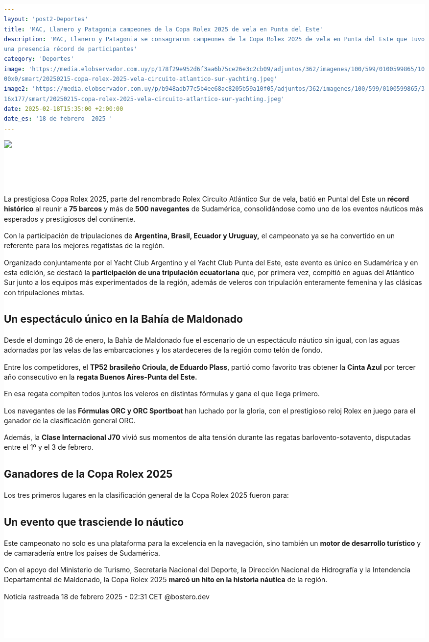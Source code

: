 ```yaml
---
layout: 'post2-Deportes'
title: 'MAC, Llanero y Patagonia campeones de la Copa Rolex 2025 de vela en Punta del Este'
description: 'MAC, Llanero y Patagonia se consagraron campeones de la Copa Rolex 2025 de vela en Punta del Este que tuvo una presencia récord de participantes'
category: 'Deportes'
image: 'https://media.elobservador.com.uy/p/178f29e952d6f3aa6b75ce26e3c2cb09/adjuntos/362/imagenes/100/599/0100599865/1000x0/smart/20250215-copa-rolex-2025-vela-circuito-atlantico-sur-yachting.jpeg'
image2: 'https://media.elobservador.com.uy/p/b948adb77c5b4ee68ac8205b59a10f05/adjuntos/362/imagenes/100/599/0100599865/316x177/smart/20250215-copa-rolex-2025-vela-circuito-atlantico-sur-yachting.jpeg'
date: 2025-02-18T15:35:00 +2:00:00
date_es: '18 de febrero  2025 '
---
```


<html>
<img style='width: 100%' src='{{ page.image | prepend: base.url }}'><div style='height: 75px'></div>
<p>La prestigiosa Copa Rolex 2025, parte del renombrado Rolex Circuito Atlántico Sur de vela, batió en Puntal del Este un<strong> récord histórico</strong> al reunir a<strong> 75 barcos</strong> y más de <strong>500 navegantes</strong> de Sudamérica, consolidándose como uno de los eventos náuticos más esperados y prestigiosos del continente.</p><p>Con la participación de tripulaciones de <strong>Argentina, Brasil, Ecuador y Uruguay,</strong> el campeonato ya se ha convertido en un referente para los mejores regatistas de la región.</p><p>Organizado conjuntamente por el Yacht Club Argentino y el Yacht Club Punta del Este, este evento es único en Sudamérica y en esta edición, se destacó la <strong>participación de una tripulación ecuatoriana</strong> que, por primera vez, compitió en aguas del Atlántico Sur junto a los equipos más experimentados de la región, además de veleros con tripulación enteramente femenina y las clásicas con tripulaciones mixtas.</p><h2>Un espectáculo único en la Bahía de Maldonado</h2><p>Desde el domingo 26 de enero, la Bahía de Maldonado fue el escenario de un espectáculo náutico sin igual, con las aguas adornadas por las velas de las embarcaciones y los atardeceres de la región como telón de fondo.</p><p> Entre los competidores, el <strong>TP52 brasileño Crioula, de Eduardo Plass</strong>, partió como favorito tras obtener la <strong>Cinta Azul</strong> por tercer año consecutivo en la <strong>regata Buenos Aires-Punta del Este.</strong></p><p>En esa regata compiten todos juntos los veleros en distintas fórmulas y gana el que llega primero. </p><p>Los navegantes de las <strong>Fórmulas ORC y ORC Sportboat </strong>han luchado por la gloria, con el prestigioso reloj Rolex en juego para el ganador de la clasificación general ORC.</p><p>Además, la <strong>Clase Internacional J70</strong> vivió sus momentos de alta tensión durante las regatas barlovento-sotavento, disputadas entre el 1º y el 3 de febrero.</p><h2>Ganadores de la Copa Rolex 2025</h2><p>Los tres primeros lugares en la clasificación general de la Copa Rolex 2025 fueron para:</p><h2>Un evento que trasciende lo náutico</h2><p>Este campeonato no solo es una plataforma para la excelencia en la navegación, sino también un <strong>motor de desarrollo turístico</strong> y de camaradería entre los países de Sudamérica.</p><p>Con el apoyo del Ministerio de Turismo, Secretaría Nacional del Deporte, la Dirección Nacional de Hidrografía y la Intendencia Departamental de Maldonado, la Copa Rolex 2025 <strong>marcó un hito en la historia náutica</strong> de la región.</p><p></p><div class='info_rastreador text-muted'><p class='text-muted post-date-font mt-3 mb-2'>Noticia rastreada 18 de febrero  2025  -  02:31 CET @bostero.dev</p></div>
<div style='height: 60px;'></div>
</html>
